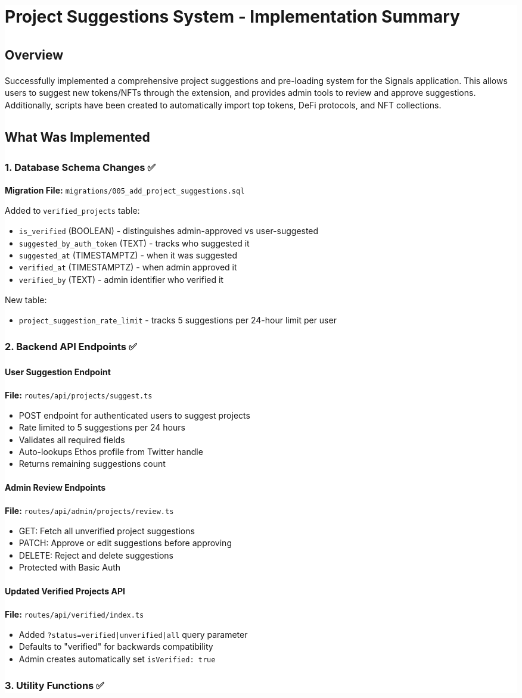 # Project Suggestions System - Implementation Summary

## Overview

Successfully implemented a comprehensive project suggestions and pre-loading system for the Signals application. This allows users to suggest new tokens/NFTs through the extension, and provides admin tools to review and approve suggestions. Additionally, scripts have been created to automatically import top tokens, DeFi protocols, and NFT collections.

## What Was Implemented

### 1. Database Schema Changes ✅

**Migration File:** `migrations/005_add_project_suggestions.sql`

Added to `verified_projects` table:
- `is_verified` (BOOLEAN) - distinguishes admin-approved vs user-suggested
- `suggested_by_auth_token` (TEXT) - tracks who suggested it
- `suggested_at` (TIMESTAMPTZ) - when it was suggested
- `verified_at` (TIMESTAMPTZ) - when admin approved it
- `verified_by` (TEXT) - admin identifier who verified it

New table:
- `project_suggestion_rate_limit` - tracks 5 suggestions per 24-hour limit per user

### 2. Backend API Endpoints ✅

#### User Suggestion Endpoint
**File:** `routes/api/projects/suggest.ts`
- POST endpoint for authenticated users to suggest projects
- Rate limited to 5 suggestions per 24 hours
- Validates all required fields
- Auto-lookups Ethos profile from Twitter handle
- Returns remaining suggestions count

#### Admin Review Endpoints
**File:** `routes/api/admin/projects/review.ts`
- GET: Fetch all unverified project suggestions
- PATCH: Approve or edit suggestions before approving
- DELETE: Reject and delete suggestions
- Protected with Basic Auth

#### Updated Verified Projects API
**File:** `routes/api/verified/index.ts`
- Added `?status=verified|unverified|all` query parameter
- Defaults to "verified" for backwards compatibility
- Admin creates automatically set `isVerified: true`

### 3. Utility Functions ✅
